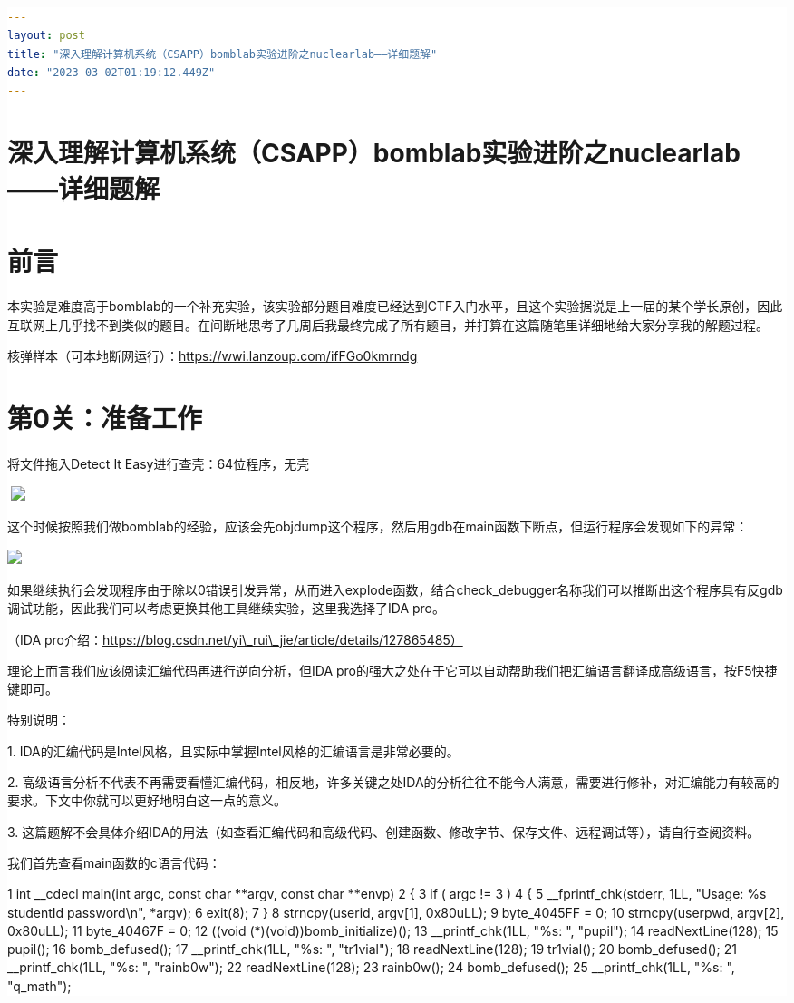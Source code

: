 ```yaml
---
layout: post
title: "深入理解计算机系统（CSAPP）bomblab实验进阶之nuclearlab——详细题解"
date: "2023-03-02T01:19:12.449Z"
---
```

深入理解计算机系统（CSAPP）bomblab实验进阶之nuclearlab——详细题解
============================================

前言
==

本实验是难度高于bomblab的一个补充实验，该实验部分题目难度已经达到CTF入门水平，且这个实验据说是上一届的某个学长原创，因此互联网上几乎找不到类似的题目。在间断地思考了几周后我最终完成了所有题目，并打算在这篇随笔里详细地给大家分享我的解题过程。

核弹样本（可本地断网运行）：https://wwi.lanzoup.com/ifFGo0kmrndg

第0关：准备工作
========

将文件拖入Detect It Easy进行查壳：64位程序，无壳

 ![](https://img2023.cnblogs.com/blog/3073341/202301/3073341-20230108220200444-2124085622.png)

这个时候按照我们做bomblab的经验，应该会先objdump这个程序，然后用gdb在main函数下断点，但运行程序会发现如下的异常：

![](https://img2023.cnblogs.com/blog/3073341/202301/3073341-20230108220655384-1721091783.png)

如果继续执行会发现程序由于除以0错误引发异常，从而进入explode函数，结合check\_debugger名称我们可以推断出这个程序具有反gdb调试功能，因此我们可以考虑更换其他工具继续实验，这里我选择了IDA pro。

（IDA pro介绍：https://blog.csdn.net/yi\_rui\_jie/article/details/127865485）

理论上而言我们应该阅读汇编代码再进行逆向分析，但IDA pro的强大之处在于它可以自动帮助我们把汇编语言翻译成高级语言，按F5快捷键即可。

特别说明：

1\. IDA的汇编代码是Intel风格，且实际中掌握Intel风格的汇编语言是非常必要的。

2\. 高级语言分析不代表不再需要看懂汇编代码，相反地，许多关键之处IDA的分析往往不能令人满意，需要进行修补，对汇编能力有较高的要求。下文中你就可以更好地明白这一点的意义。

3\. 这篇题解不会具体介绍IDA的用法（如查看汇编代码和高级代码、创建函数、修改字节、保存文件、远程调试等），请自行查阅资料。

我们首先查看main函数的c语言代码：

 1 int \_\_cdecl main(int argc, const char \*\*argv, const char \*\*envp)
 2 {
 3   if ( argc != 3 ) 4   {
 5     \_\_fprintf\_chk(stderr, 1LL, "Usage: %s studentId password\\n", \*argv);
 6     exit(8);
 7   }
 8   strncpy(userid, argv\[1\], 0x80uLL);
 9   byte\_4045FF = 0;
10   strncpy(userpwd, argv\[2\], 0x80uLL);
11   byte\_40467F = 0;
12   ((void (\*)(void))bomb\_initialize)();
13   \_\_printf\_chk(1LL, "%s: ", "pupil");
14   readNextLine(128);
15 pupil();
16 bomb\_defused();
17   \_\_printf\_chk(1LL, "%s: ", "tr1vial");
18   readNextLine(128);
19 tr1vial();
20 bomb\_defused();
21   \_\_printf\_chk(1LL, "%s: ", "rainb0w");
22   readNextLine(128);
23 rainb0w();
24 bomb\_defused();
25   \_\_printf\_chk(1LL, "%s: ", "q\_math");